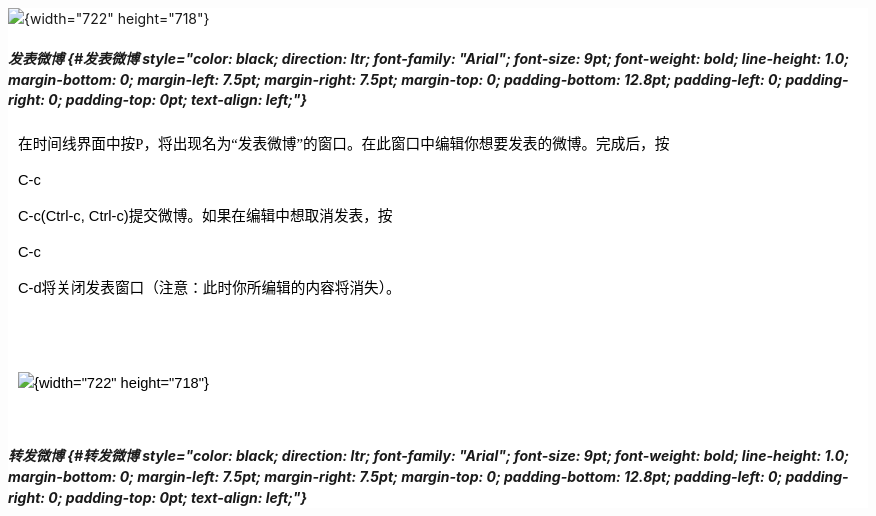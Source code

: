 ![](https://lh5.googleusercontent.com/0dUlLXO2NoNEBOXTZ82aW9kXNL9iEBnCgAbyp9j84fHh91-USm3EgkXyR1e_wMrUGHGmsYCCv2lLXc7LhK50Qyqw1OWotrPDb7oUvPew9zfad-t22N8){width="722"
height="718"}

</div>

##### <span style="font-family: &quot;Verdana&quot;;">发表微博</span> {#发表微博 style="color: black; direction: ltr; font-family: "Arial"; font-size: 9pt; font-weight: bold; line-height: 1.0; margin-bottom: 0; margin-left: 7.5pt; margin-right: 7.5pt; margin-top: 0; padding-bottom: 12.8pt; padding-left: 0; padding-right: 0; padding-top: 0pt; text-align: left;"}

<div
style="color: black; direction: ltr; font-family: &quot;Arial&quot;; font-size: 11pt; margin-bottom: 0; margin-left: 7.5pt; margin-right: 7.5pt; margin-top: 0; padding: 0;">

<span
style="font-family: &quot;Verdana&quot;;">在时间线界面中按P，将出现名为“发表微博”的窗口。在此窗口中编辑你想要发表的微博。完成后，按

C-c

C-c(Ctrl-c,
Ctrl-c)提交微博。如果在编辑中想取消发表，按

C-c

C-d将关闭发表窗口（注意：此时你所编辑的内容将消失）。</span>

</div>

<div
style="color: black; direction: ltr; font-family: &quot;Arial&quot;; font-size: 11pt; height: 11pt; margin-bottom: 0; margin-left: 7.5pt; margin-right: 7.5pt; margin-top: 0; padding: 0;">

<span style="font-family: &quot;Verdana&quot;;"></span>

</div>

<div
style="color: black; direction: ltr; font-family: &quot;Arial&quot;; font-size: 11pt; height: 11pt; margin-bottom: 0; margin-left: 7.5pt; margin-right: 7.5pt; margin-top: 0; padding: 0; text-align: center;">

<span style="font-family: &quot;Verdana&quot;;"></span>

</div>

<div
style="color: black; direction: ltr; font-family: &quot;Arial&quot;; font-size: 11pt; margin-bottom: 0; margin-left: 7.5pt; margin-right: 7.5pt; margin-top: 0; padding-bottom: 12.8pt; padding-left: 0; padding-right: 0; padding-top: 0;">

![](https://lh3.googleusercontent.com/2TIqktPuoqgbajyp4Yhj5h74y-Sv1KkANjxrzQ5H5BuBDaLck3b4hFFfq9dvNKmqm09uzuY0FPkXVxakKVYG6MhUL_W39m9c17X7RlFsuvvOBCRza1M){width="722"
height="718"}

</div>

##### <span style="font-family: &quot;Verdana&quot;;">转发微博</span> {#转发微博 style="color: black; direction: ltr; font-family: "Arial"; font-size: 9pt; font-weight: bold; line-height: 1.0; margin-bottom: 0; margin-left: 7.5pt; margin-right: 7.5pt; margin-top: 0; padding-bottom: 12.8pt; padding-left: 0; padding-right: 0; padding-top: 0pt; text-align: left;"}
